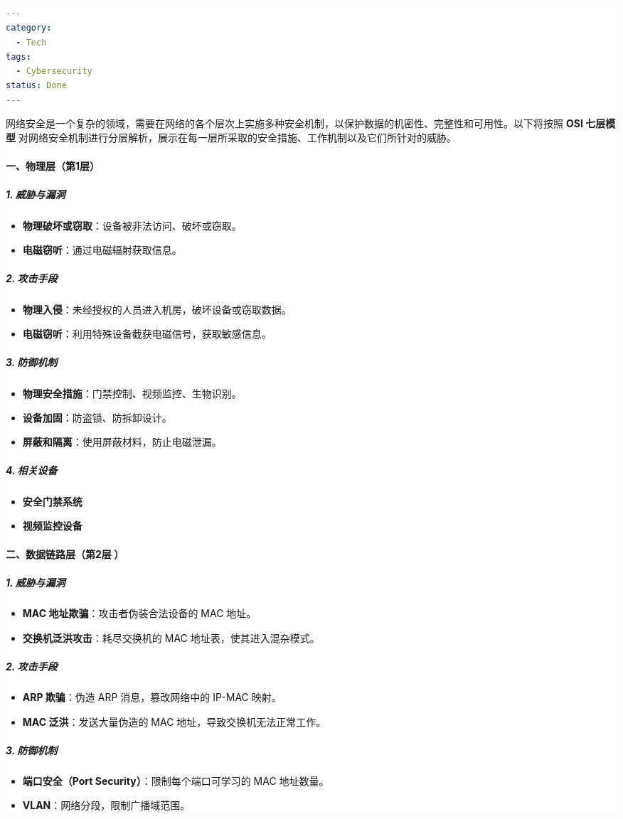 ```yaml
---
category:
  - Tech
tags:
  - Cybersecurity
status: Done
---
```

网络安全是一个复杂的领域，需要在网络的各个层次上实施多种安全机制，以保护数据的机密性、完整性和可用性。以下将按照 **OSI 七层模型** 对网络安全机制进行分层解析，展示在每一层所采取的安全措施、工作机制以及它们所针对的威胁。
#### 一、物理层（第1层）

##### 1. 威胁与漏洞

- **物理破坏或窃取**：设备被非法访问、破坏或窃取。

- **电磁窃听**：通过电磁辐射获取信息。

##### 2. 攻击手段

- **物理入侵**：未经授权的人员进入机房，破坏设备或窃取数据。

- **电磁窃听**：利用特殊设备截获电磁信号，获取敏感信息。

##### 3. 防御机制

- **物理安全措施**：门禁控制、视频监控、生物识别。

- **设备加固**：防盗锁、防拆卸设计。

- **屏蔽和隔离**：使用屏蔽材料，防止电磁泄漏。

##### 4. 相关设备

- **安全门禁系统**

- **视频监控设备**

#### 二、数据链路层（第2层 ）

##### 1. 威胁与漏洞

- **MAC 地址欺骗**：攻击者伪装合法设备的 MAC 地址。

- **交换机泛洪攻击**：耗尽交换机的 MAC 地址表，使其进入混杂模式。

##### 2. 攻击手段

- **ARP 欺骗**：伪造 ARP 消息，篡改网络中的 IP-MAC 映射。

- **MAC 泛洪**：发送大量伪造的 MAC 地址，导致交换机无法正常工作。

##### 3. 防御机制

- **端口安全（Port Security）**：限制每个端口可学习的 MAC 地址数量。

- **VLAN**：网络分段，限制广播域范围。
